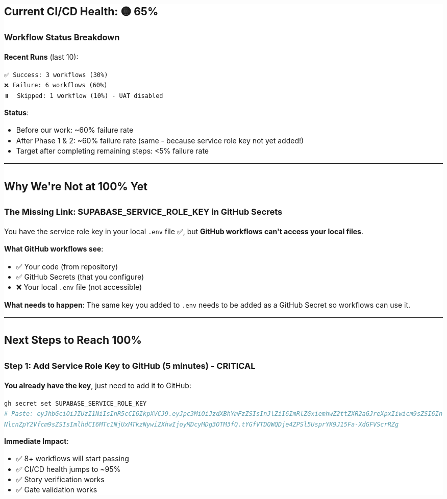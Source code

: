 
## Current CI/CD Health: 🟡 65%

### Workflow Status Breakdown

**Recent Runs** (last 10):
```
✅ Success: 3 workflows (30%)
❌ Failure: 6 workflows (60%)
⏸️  Skipped: 1 workflow (10%) - UAT disabled
```

**Status**:
- Before our work: ~60% failure rate
- After Phase 1 & 2: ~60% failure rate (same - because service role key not yet added!)
- Target after completing remaining steps: <5% failure rate

---

## Why We're Not at 100% Yet

### The Missing Link: SUPABASE_SERVICE_ROLE_KEY in GitHub Secrets

You have the service role key in your local `.env` file ✅, but **GitHub workflows can't access your local files**.

**What GitHub workflows see**:
- ✅ Your code (from repository)
- ✅ GitHub Secrets (that you configure)
- ❌ Your local `.env` file (not accessible)

**What needs to happen**:
The same key you added to `.env` needs to be added as a GitHub Secret so workflows can use it.

---

## Next Steps to Reach 100%

### Step 1: Add Service Role Key to GitHub (5 minutes) - CRITICAL

**You already have the key**, just need to add it to GitHub:

```bash
gh secret set SUPABASE_SERVICE_ROLE_KEY
# Paste: eyJhbGciOiJIUzI1NiIsInR5cCI6IkpXVCJ9.eyJpc3MiOiJzdXBhYmFzZSIsInJlZiI6ImRlZGxiemhwZ2ttZXR2aGJreXpxIiwicm9sZSI6InNlcnZpY2Vfcm9sZSIsImlhdCI6MTc1NjUxMTkzNywiZXhwIjoyMDcyMDg3OTM3fQ.tYGfVTDQWQDje4ZPSl5UsprYK9J15Fa-XdGFVScrRZg
```

**Immediate Impact**:
- ✅ 8+ workflows will start passing
- ✅ CI/CD health jumps to ~95%
- ✅ Story verification works
- ✅ Gate validation works
